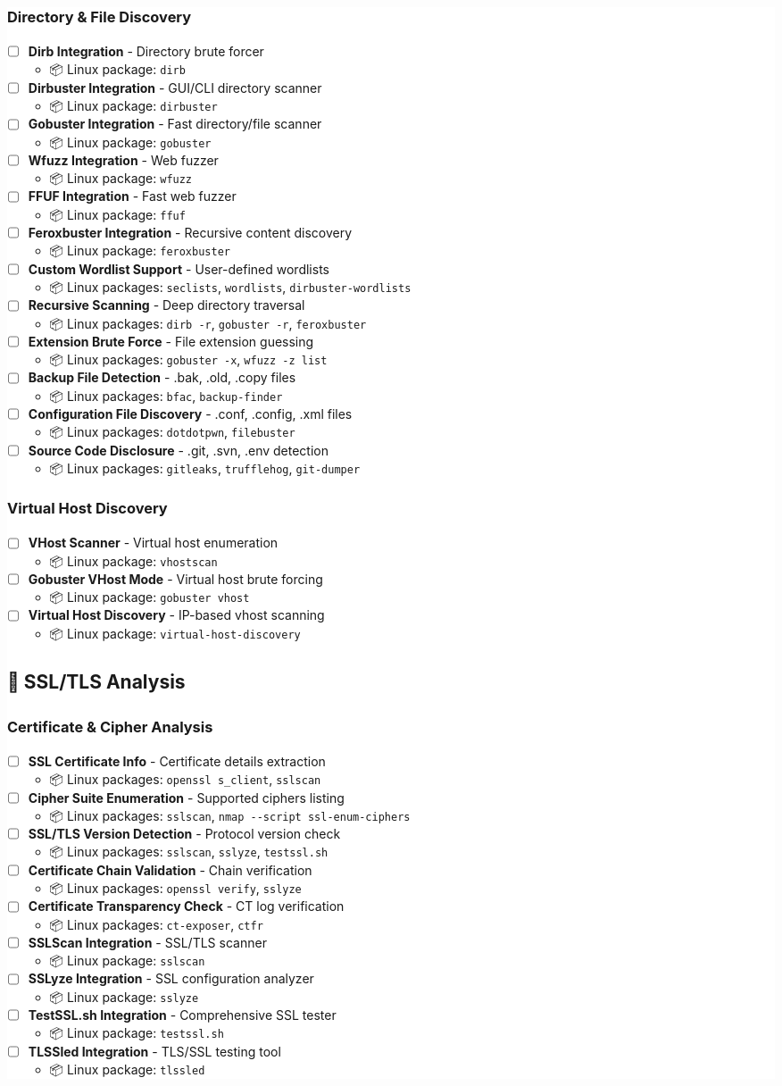 ### Directory & File Discovery
- [ ] **Dirb Integration** - Directory brute forcer
  - 📦 Linux package: `dirb`
- [ ] **Dirbuster Integration** - GUI/CLI directory scanner
  - 📦 Linux package: `dirbuster`
- [ ] **Gobuster Integration** - Fast directory/file scanner
  - 📦 Linux package: `gobuster`
- [ ] **Wfuzz Integration** - Web fuzzer
  - 📦 Linux package: `wfuzz`
- [ ] **FFUF Integration** - Fast web fuzzer
  - 📦 Linux package: `ffuf`
- [ ] **Feroxbuster Integration** - Recursive content discovery
  - 📦 Linux package: `feroxbuster`
- [ ] **Custom Wordlist Support** - User-defined wordlists
  - 📦 Linux packages: `seclists`, `wordlists`, `dirbuster-wordlists`
- [ ] **Recursive Scanning** - Deep directory traversal
  - 📦 Linux packages: `dirb -r`, `gobuster -r`, `feroxbuster`
- [ ] **Extension Brute Force** - File extension guessing
  - 📦 Linux packages: `gobuster -x`, `wfuzz -z list`
- [ ] **Backup File Detection** - .bak, .old, .copy files
  - 📦 Linux packages: `bfac`, `backup-finder`
- [ ] **Configuration File Discovery** - .conf, .config, .xml files
  - 📦 Linux packages: `dotdotpwn`, `filebuster`
- [ ] **Source Code Disclosure** - .git, .svn, .env detection
  - 📦 Linux packages: `gitleaks`, `trufflehog`, `git-dumper`

### Virtual Host Discovery
- [ ] **VHost Scanner** - Virtual host enumeration
  - 📦 Linux package: `vhostscan`
- [ ] **Gobuster VHost Mode** - Virtual host brute forcing
  - 📦 Linux package: `gobuster vhost`
- [ ] **Virtual Host Discovery** - IP-based vhost scanning
  - 📦 Linux package: `virtual-host-discovery`

## 🔐 SSL/TLS Analysis

### Certificate & Cipher Analysis
- [ ] **SSL Certificate Info** - Certificate details extraction
  - 📦 Linux packages: `openssl s_client`, `sslscan`
- [ ] **Cipher Suite Enumeration** - Supported ciphers listing
  - 📦 Linux packages: `sslscan`, `nmap --script ssl-enum-ciphers`
- [ ] **SSL/TLS Version Detection** - Protocol version check
  - 📦 Linux packages: `sslscan`, `sslyze`, `testssl.sh`
- [ ] **Certificate Chain Validation** - Chain verification
  - 📦 Linux packages: `openssl verify`, `sslyze`
- [ ] **Certificate Transparency Check** - CT log verification
  - 📦 Linux packages: `ct-exposer`, `ctfr`
- [ ] **SSLScan Integration** - SSL/TLS scanner
  - 📦 Linux package: `sslscan`
- [ ] **SSLyze Integration** - SSL configuration analyzer
  - 📦 Linux package: `sslyze`
- [ ] **TestSSL.sh Integration** - Comprehensive SSL tester
  - 📦 Linux package: `testssl.sh`
- [ ] **TLSSled Integration** - TLS/SSL testing tool
  - 📦 Linux package: `tlssled`

